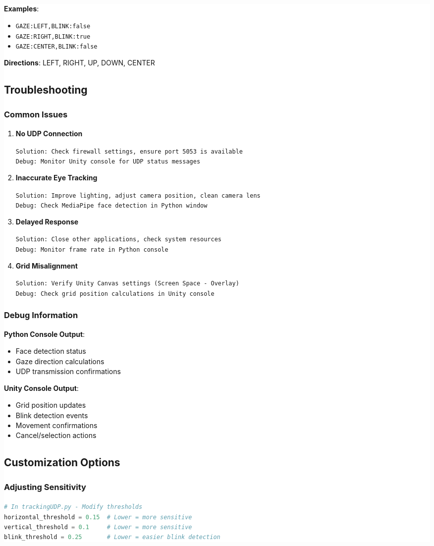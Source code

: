 **Examples**:
- `GAZE:LEFT,BLINK:false`
- `GAZE:RIGHT,BLINK:true`
- `GAZE:CENTER,BLINK:false`

**Directions**: LEFT, RIGHT, UP, DOWN, CENTER

## Troubleshooting

### Common Issues

1. **No UDP Connection**
   ```
   Solution: Check firewall settings, ensure port 5053 is available
   Debug: Monitor Unity console for UDP status messages
   ```

2. **Inaccurate Eye Tracking**
   ```
   Solution: Improve lighting, adjust camera position, clean camera lens
   Debug: Check MediaPipe face detection in Python window
   ```

3. **Delayed Response**
   ```
   Solution: Close other applications, check system resources
   Debug: Monitor frame rate in Python console
   ```

4. **Grid Misalignment**
   ```
   Solution: Verify Unity Canvas settings (Screen Space - Overlay)
   Debug: Check grid position calculations in Unity console
   ```

### Debug Information

**Python Console Output**:
- Face detection status
- Gaze direction calculations
- UDP transmission confirmations

**Unity Console Output**:
- Grid position updates
- Blink detection events
- Movement confirmations
- Cancel/selection actions

## Customization Options

### Adjusting Sensitivity

```python
# In trackingUDP.py - Modify thresholds
horizontal_threshold = 0.15  # Lower = more sensitive
vertical_threshold = 0.1     # Lower = more sensitive
blink_threshold = 0.25       # Lower = easier blink detection
```
